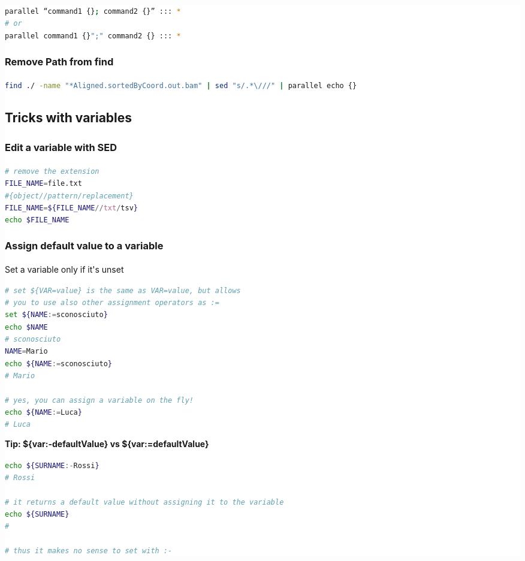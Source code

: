 ```bash
parallel “command1 {}; command2 {}” ::: *
# or
parallel command1 {}";" command2 {} ::: *
```

### Remove Path from find

```bash
find ./ -name "*Aligned.sortedByCoord.out.bam" | sed "s/.*\///" | parallel echo {}
```

## Tricks with variables

### Edit a variable with SED

```bash
# remove the extension
FILE_NAME=file.txt
#{object//pattern/replacement}
FILE_NAME=${FILE_NAME//txt/tsv}
echo $FILE_NAME
```

### Assign default value to a variable

Set a variable only if it's unset

```bash
# set ${VAR=value} is the same as VAR=value, but allows
# you to use also other assignment operators as :=
set ${NAME:=sconosciuto}
echo $NAME
# sconosciuto
NAME=Mario
echo ${NAME:=sconosciuto}
# Mario

# yes, you can assign a variable on the fly!
echo ${NAME:=Luca}
# Luca
```

**Tip: ${var:-defaultValue} vs ${var:=defaultValue}**

```bash
echo ${SURNAME:-Rossi}
# Rossi

# it returns a default value without assigning it to the variable
echo ${SURNAME}
#

# thus it makes no sense to set with :-
```
